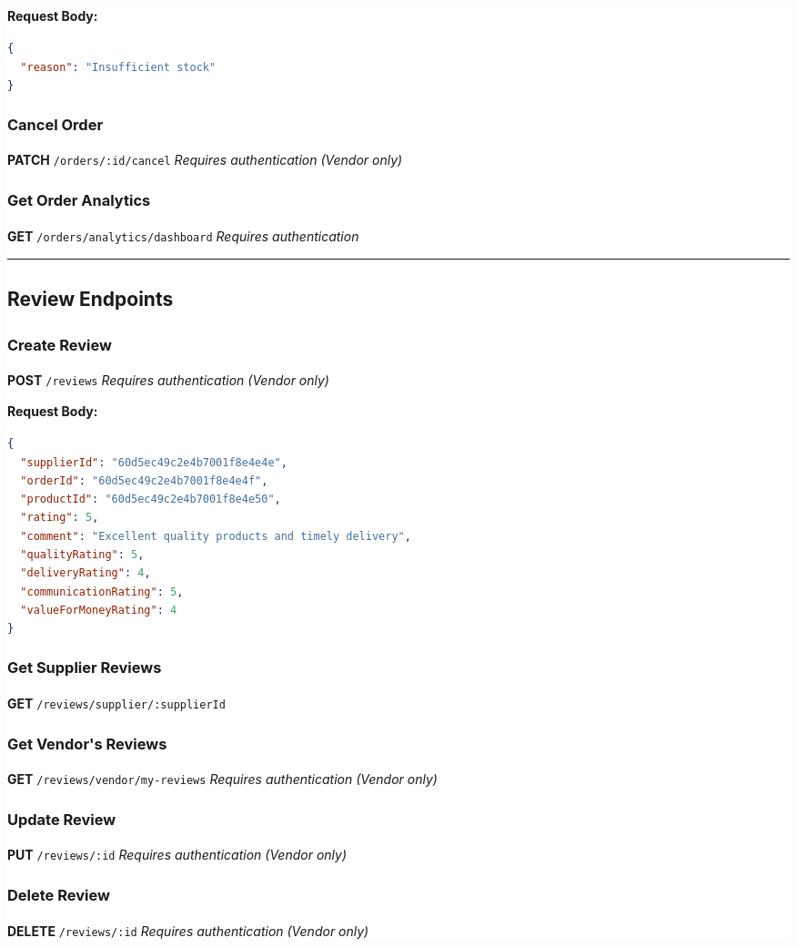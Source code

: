 **Request Body:**
```json
{
  "reason": "Insufficient stock"
}
```

### Cancel Order
**PATCH** `/orders/:id/cancel`
*Requires authentication (Vendor only)*

### Get Order Analytics
**GET** `/orders/analytics/dashboard`
*Requires authentication*

---

## Review Endpoints

### Create Review
**POST** `/reviews`
*Requires authentication (Vendor only)*

**Request Body:**
```json
{
  "supplierId": "60d5ec49c2e4b7001f8e4e4e",
  "orderId": "60d5ec49c2e4b7001f8e4e4f",
  "productId": "60d5ec49c2e4b7001f8e4e50",
  "rating": 5,
  "comment": "Excellent quality products and timely delivery",
  "qualityRating": 5,
  "deliveryRating": 4,
  "communicationRating": 5,
  "valueForMoneyRating": 4
}
```

### Get Supplier Reviews
**GET** `/reviews/supplier/:supplierId`

### Get Vendor's Reviews
**GET** `/reviews/vendor/my-reviews`
*Requires authentication (Vendor only)*

### Update Review
**PUT** `/reviews/:id`
*Requires authentication (Vendor only)*

### Delete Review
**DELETE** `/reviews/:id`
*Requires authentication (Vendor only)*
